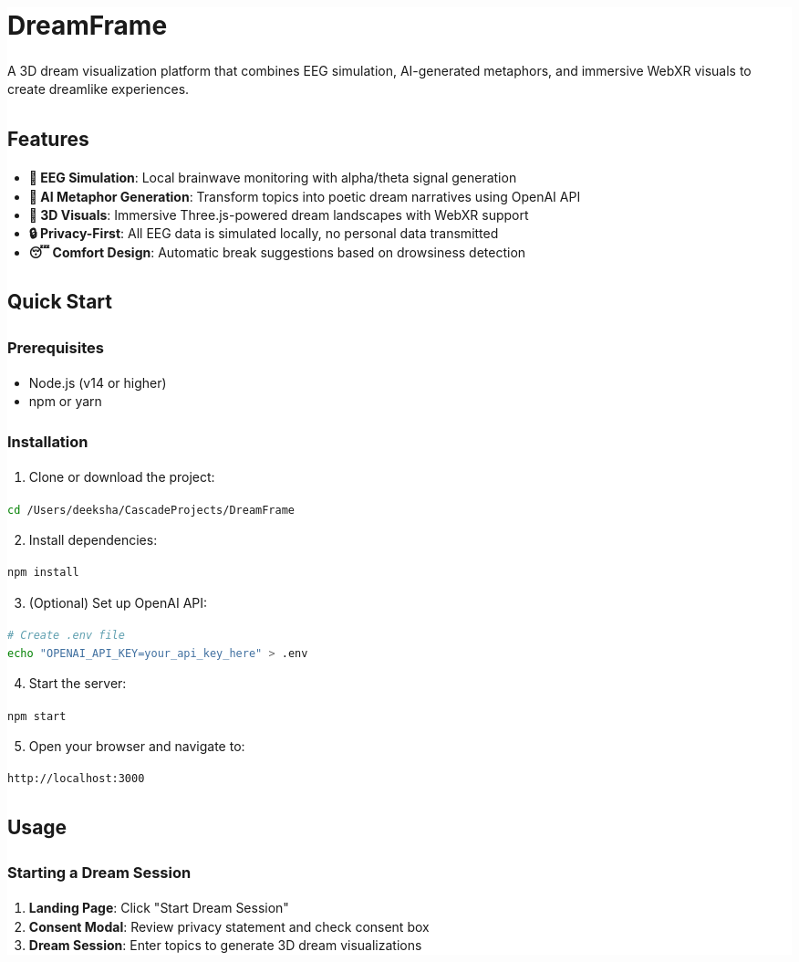 # DreamFrame

A 3D dream visualization platform that combines EEG simulation, AI-generated metaphors, and immersive WebXR visuals to create dreamlike experiences.

## Features

- **🧠 EEG Simulation**: Local brainwave monitoring with alpha/theta signal generation
- **🎨 AI Metaphor Generation**: Transform topics into poetic dream narratives using OpenAI API
- **🌌 3D Visuals**: Immersive Three.js-powered dream landscapes with WebXR support
- **🔒 Privacy-First**: All EEG data is simulated locally, no personal data transmitted
- **😴 Comfort Design**: Automatic break suggestions based on drowsiness detection

## Quick Start

### Prerequisites

- Node.js (v14 or higher)
- npm or yarn

### Installation

1. Clone or download the project:
```bash
cd /Users/deeksha/CascadeProjects/DreamFrame
```

2. Install dependencies:
```bash
npm install
```

3. (Optional) Set up OpenAI API:
```bash
# Create .env file
echo "OPENAI_API_KEY=your_api_key_here" > .env
```

4. Start the server:
```bash
npm start
```

5. Open your browser and navigate to:
```
http://localhost:3000
```

## Usage

### Starting a Dream Session

1. **Landing Page**: Click "Start Dream Session"
2. **Consent Modal**: Review privacy statement and check consent box
3. **Dream Session**: Enter topics to generate 3D dream visualizations

